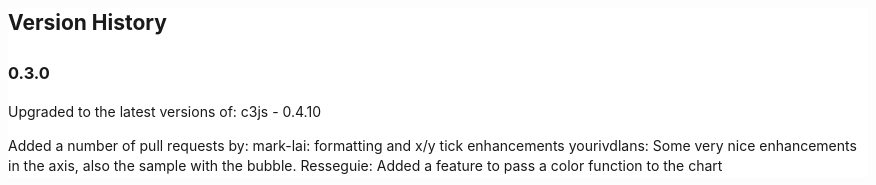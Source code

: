 ## Version History
### 0.3.0
Upgraded to the latest versions of:
c3js - 0.4.10

Added a number of pull requests by:
mark-lai: formatting and x/y tick enhancements
yourivdlans: Some very nice enhancements in the axis, also the sample with the bubble.
Resseguie: Added a feature to pass a color function to the chart